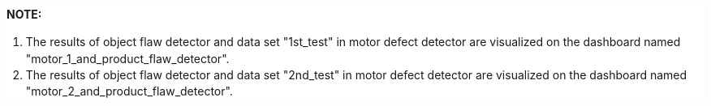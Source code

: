 **NOTE:** 
1. The results of object flaw detector and data set "1st_test" in motor defect detector are visualized on the dashboard named "motor_1_and_product_flaw_detector".
2. The results of object flaw detector and data set "2nd_test" in motor defect detector are visualized on the dashboard named "motor_2_and_product_flaw_detector".
		

